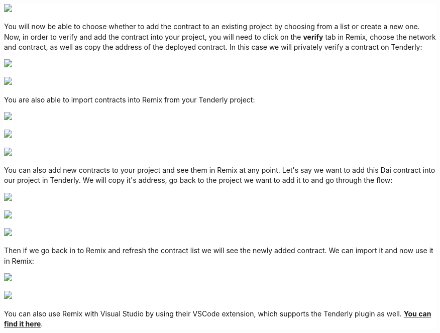 ![](<../.gitbook/assets/Screenshot 2021-11-18 at 09.40.23.png>)

You will now be able to choose whether to add the contract to an existing project by choosing from a list or create a new one. Now, in order to verify and add the contract into your project, you will need to click on the **verify** tab in Remix, choose the network and contract, as well as copy the address of the deployed contract. In this case we will privately verify a contract on Tenderly:

![](<../.gitbook/assets/Screenshot 2021-11-18 at 09.46.51.png>)

![](<../.gitbook/assets/Screenshot 2021-11-18 at 09.47.50.png>)

You are also able to import contracts into Remix from your Tenderly project:

![](<../.gitbook/assets/Screenshot 2021-11-18 at 09.49.41.png>)

![](<../.gitbook/assets/Screenshot 2021-11-18 at 09.50.11.png>)

![](<../.gitbook/assets/Screenshot 2021-11-18 at 09.50.58.png>)

You can also add new contracts to your project and see them in Remix at any point. Let's say we want to add this Dai contract into our project in Tenderly. We will copy it's address, go back to the project we want to add it to and go through the flow:

![](<../.gitbook/assets/Screenshot 2021-11-18 at 09.52.54.png>)

![](<../.gitbook/assets/Screenshot 2021-11-18 at 09.53.50.png>)

![](<../.gitbook/assets/Screenshot 2021-11-18 at 09.54.54.png>)

Then if we go back in to Remix and refresh the contract list we will see the newly added contract. We can import it and now use it in Remix:

![](<../.gitbook/assets/Screenshot 2021-11-18 at 09.55.58.png>)

![](<../.gitbook/assets/Screenshot 2021-11-18 at 09.56.37.png>)

You can also use Remix with Visual Studio by using their VSCode extension, which supports the Tenderly plugin as well. [**You can find it here**](https://marketplace.visualstudio.com/items?itemName=RemixProject.ethereum-remix).
